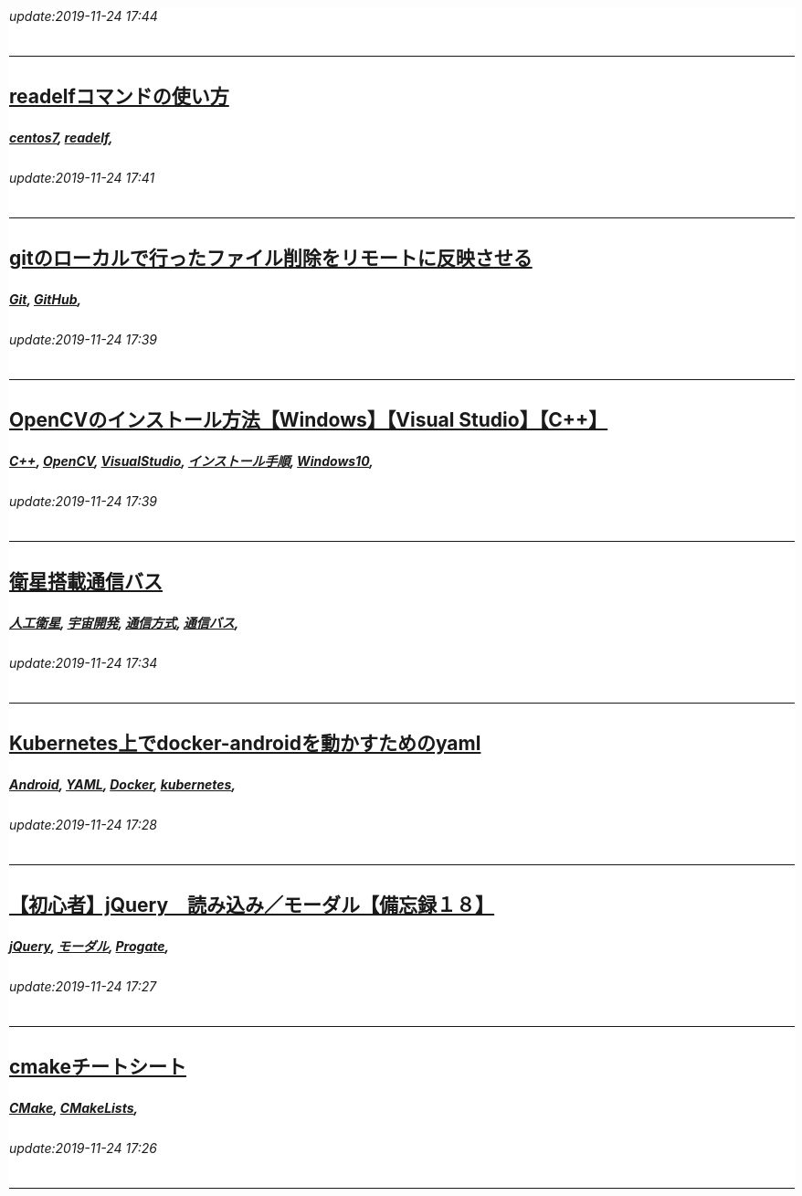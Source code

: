 ###### update:2019-11-24 17:44
---
## [readelfコマンドの使い方](https://qiita.com/hana_shin/items/cb88669ab78c7c9cf6fb)
##### [centos7](https://qiita.com/tags/centos7), [readelf](https://qiita.com/tags/readelf), 
###### update:2019-11-24 17:41
---
## [gitのローカルで行ったファイル削除をリモートに反映させる](https://qiita.com/1W1521375/items/5101eebcb12b1526ce10)
##### [Git](https://qiita.com/tags/Git), [GitHub](https://qiita.com/tags/GitHub), 
###### update:2019-11-24 17:39
---
## [OpenCVのインストール方法【Windows】【Visual Studio】【C++】](https://qiita.com/shiyotsuki/items/3d30df275dee67d7c41f)
##### [C++](https://qiita.com/tags/C++), [OpenCV](https://qiita.com/tags/OpenCV), [VisualStudio](https://qiita.com/tags/VisualStudio), [インストール手順](https://qiita.com/tags/インストール手順), [Windows10](https://qiita.com/tags/Windows10), 
###### update:2019-11-24 17:39
---
## [衛星搭載通信バス](https://qiita.com/OzoraKobo/items/b9215c2194881c993645)
##### [人工衛星](https://qiita.com/tags/人工衛星), [宇宙開発](https://qiita.com/tags/宇宙開発), [通信方式](https://qiita.com/tags/通信方式), [通信バス](https://qiita.com/tags/通信バス), 
###### update:2019-11-24 17:34
---
## [Kubernetes上でdocker-androidを動かすためのyaml](https://qiita.com/toru2220/items/6e148375d4617d0752b1)
##### [Android](https://qiita.com/tags/Android), [YAML](https://qiita.com/tags/YAML), [Docker](https://qiita.com/tags/Docker), [kubernetes](https://qiita.com/tags/kubernetes), 
###### update:2019-11-24 17:28
---
## [【初心者】jQuery　読み込み／モーダル【備忘録１８】](https://qiita.com/charlie19919425/items/4341b330bd82267f4009)
##### [jQuery](https://qiita.com/tags/jQuery), [モーダル](https://qiita.com/tags/モーダル), [Progate](https://qiita.com/tags/Progate), 
###### update:2019-11-24 17:27
---
## [cmakeチートシート](https://qiita.com/eisoku9618/items/6c28fadc52034da1d8fe)
##### [CMake](https://qiita.com/tags/CMake), [CMakeLists](https://qiita.com/tags/CMakeLists), 
###### update:2019-11-24 17:26
---